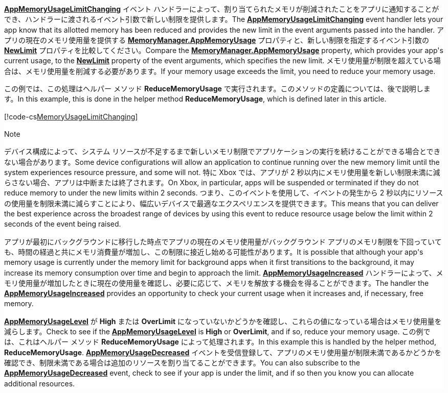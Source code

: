 <span data-ttu-id="d93b1-132">[**AppMemoryUsageLimitChanging**](https://msdn.microsoft.com/library/windows/apps/Windows.System.MemoryManager.AppMemoryUsageLimitChanging) イベント ハンドラーによって、割り当てられたメモリが削減されたことをアプリに通知することができ、ハンドラーに渡されるイベント引数で新しい制限を提供します。</span><span class="sxs-lookup"><span data-stu-id="d93b1-132">The [**AppMemoryUsageLimitChanging**](https://msdn.microsoft.com/library/windows/apps/Windows.System.MemoryManager.AppMemoryUsageLimitChanging) event handler lets your app know that its allotted memory has been reduced and provides the new limit in the event arguments passed into the handler.</span></span> <span data-ttu-id="d93b1-133">アプリの現在のメモリ使用量を提供する [**MemoryManager.AppMemoryUsage**](https://msdn.microsoft.com/library/windows/apps/Windows.System.MemoryManager.AppMemoryUsage) プロパティと、新しい制限を指定するイベント引数の [**NewLimit**](https://msdn.microsoft.com/library/windows/apps/Windows.System.AppMemoryUsageLimitChangingEventArgs.NewLimit) プロパティを比較してください。</span><span class="sxs-lookup"><span data-stu-id="d93b1-133">Compare the [**MemoryManager.AppMemoryUsage**](https://msdn.microsoft.com/library/windows/apps/Windows.System.MemoryManager.AppMemoryUsage) property, which provides your app's current usage, to the [**NewLimit**](https://msdn.microsoft.com/library/windows/apps/Windows.System.AppMemoryUsageLimitChangingEventArgs.NewLimit) property of the event arguments, which specifies the new limit.</span></span> <span data-ttu-id="d93b1-134">メモリ使用量が制限を超えている場合は、メモリ使用量を削減する必要があります。</span><span class="sxs-lookup"><span data-stu-id="d93b1-134">If your memory usage exceeds the limit, you need to reduce your memory usage.</span></span>

<span data-ttu-id="d93b1-135">この例では、この処理はヘルパー メソッド **ReduceMemoryUsage** で実行されます。このメソッドの定義については、後で説明します。</span><span class="sxs-lookup"><span data-stu-id="d93b1-135">In this example, this is done in the helper method **ReduceMemoryUsage**, which is defined later in this article.</span></span>

[!code-cs[MemoryUsageLimitChanging](./code/ReduceMemory/cs/App.xaml.cs#SnippetMemoryUsageLimitChanging)]

> [!NOTE]
> <span data-ttu-id="d93b1-136">デバイス構成によって、システム リソースが不足するまで新しいメモリ制限でアプリケーションの実行を続けることができる場合とできない場合があります。</span><span class="sxs-lookup"><span data-stu-id="d93b1-136">Some device configurations will allow an application to continue running over the new memory limit until the system experiences resource pressure, and some will not.</span></span> <span data-ttu-id="d93b1-137">特に Xbox では、アプリが 2 秒以内にメモリ使用量を新しい制限未満に減らさない場合、アプリは中断または終了されます。</span><span class="sxs-lookup"><span data-stu-id="d93b1-137">On Xbox, in particular, apps will be suspended or terminated if they do not reduce memory to under the new limits within 2 seconds.</span></span> <span data-ttu-id="d93b1-138">つまり、このイベントを使用して、イベントの発生から 2 秒以内にリソースの使用量を制限未満に減らすことにより、幅広いデバイスで最適なエクスペリエンスを提供できます。</span><span class="sxs-lookup"><span data-stu-id="d93b1-138">This means that you can deliver the best experience across the broadest range of devices by using this event to reduce resource usage below the limit within 2 seconds of the event being raised.</span></span>

<span data-ttu-id="d93b1-139">アプリが最初にバックグラウンドに移行した時点でアプリの現在のメモリ使用量がバックグラウンド アプリのメモリ制限を下回っていても、時間の経過と共にメモリ消費量が増加し、この制限に接近し始める可能性があります。</span><span class="sxs-lookup"><span data-stu-id="d93b1-139">It is possible that although your app's memory usage is currently under the memory limit for background apps when it first transitions to the background, it may increase its memory consumption over time and begin to approach the limit.</span></span> <span data-ttu-id="d93b1-140">[**AppMemoryUsageIncreased**](https://msdn.microsoft.com/library/windows/apps/Windows.System.MemoryManager.AppMemoryUsageIncreased) ハンドラーによって、メモリ使用量が増加したときに現在の使用量を確認し、必要に応じて、メモリを解放する機会を得ることができます。</span><span class="sxs-lookup"><span data-stu-id="d93b1-140">The handler the [**AppMemoryUsageIncreased**](https://msdn.microsoft.com/library/windows/apps/Windows.System.MemoryManager.AppMemoryUsageIncreased) provides an opportunity to check your current usage when it increases and, if necessary, free memory.</span></span>

<span data-ttu-id="d93b1-141">[**AppMemoryUsageLevel**](https://msdn.microsoft.com/library/windows/apps/Windows.System.AppMemoryUsageLevel) が **High** または **OverLimit** になっていないかどうかを確認し、これらの値になっている場合はメモリ使用量を減らします。</span><span class="sxs-lookup"><span data-stu-id="d93b1-141">Check to see if the [**AppMemoryUsageLevel**](https://msdn.microsoft.com/library/windows/apps/Windows.System.AppMemoryUsageLevel) is **High** or **OverLimit**, and if so, reduce your memory usage.</span></span> <span data-ttu-id="d93b1-142">この例では、これはヘルパー メソッド **ReduceMemoryUsage** によって処理されます。</span><span class="sxs-lookup"><span data-stu-id="d93b1-142">In this example this is handled by the helper method, **ReduceMemoryUsage**.</span></span> <span data-ttu-id="d93b1-143">[**AppMemoryUsageDecreased**](https://msdn.microsoft.com/library/windows/apps/Windows.System.MemoryManager.AppMemoryUsageDecreased) イベントを受信登録して、アプリのメモリ使用量が制限未満であるかどうかを確認でき、制限未満である場合は追加のリソースを割り当てることができます。</span><span class="sxs-lookup"><span data-stu-id="d93b1-143">You can also subscribe to the [**AppMemoryUsageDecreased**](https://msdn.microsoft.com/library/windows/apps/Windows.System.MemoryManager.AppMemoryUsageDecreased) event, check to see if your app is under the limit, and if so then you know you can allocate additional resources.</span></span>
